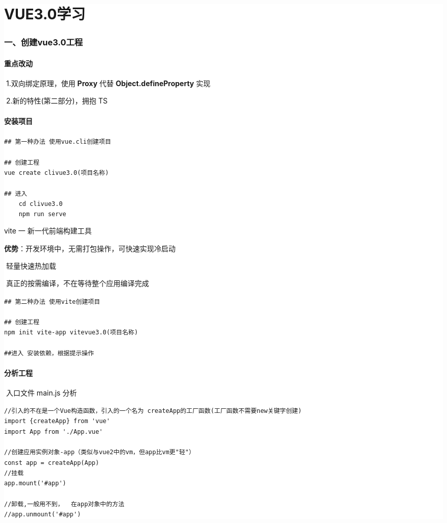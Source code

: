 # VUE3.0学习

### 一、创建vue3.0工程

#### 重点改动

​ 1.双向绑定原理，使用 **Proxy** 代替 **Object.defineProperty** 实现

​ 2.新的特性(第二部分)，拥抱 TS

#### 安装项目

```
## 第一种办法 使用vue.cli创建项目

## 创建工程
vue create clivue3.0(项目名称)

## 进入
 	cd clivue3.0
  	npm run serve

```

vite 一 新一代前端构建工具

​    **优势**：开发环境中，无需打包操作，可快速实现冷启动

​ 轻量快速热加载

​ 真正的按需编译，不在等待整个应用编译完成

```HTML
## 第二种办法 使用vite创建项目

## 创建工程
npm init vite-app vitevue3.0(项目名称)

##进入 安装依赖，根据提示操作
```

#### 分析工程

​ 入口文件 main.js 分析

```
//引入的不在是一个Vue构造函数，引入的一个名为 createApp的工厂函数(工厂函数不需要new关键字创建)
import {createApp} from 'vue'
import App from './App.vue'

//创建应用实例对象-app（类似与vue2中的vm，但app比vm更"轻"）
const app = createApp(App)
//挂载
app.mount('#app')

//卸载,一般用不到，  在app对象中的方法
//app.unmount('#app')
```
